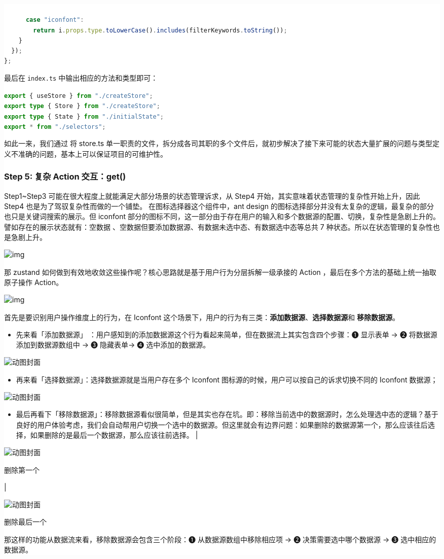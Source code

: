 ```ts

      case "iconfont":
        return i.props.type.toLowerCase().includes(filterKeywords.toString());
    }
  });
};
```

最后在 `index.ts` 中输出相应的方法和类型即可：

```ts
export { useStore } from "./createStore";
export type { Store } from "./createStore";
export type { State } from "./initialState";
export * from "./selectors";
```

如此一来，我们通过 将 store.ts 单一职责的文件，拆分成各司其职的多个文件后，就初步解决了接下来可能的状态大量扩展的问题与类型定义不准确的问题，基本上可以保证项目的可维护性。

### Step 5: 复杂 Action 交互：get()

Step1~Step3 可能在很大程度上就能满足大部分场景的状态管理诉求，从 Step4 开始，其实意味着状态管理的复杂性开始上升，因此 Step4 也是为了驾驭复杂性而做的一个铺垫。 在图标选择器这个组件中，ant design 的图标选择部分并没有太复杂的逻辑，最复杂的部分也只是关键词搜索的展示。但 iconfont 部分的图标不同，这一部分由于存在用户的输入和多个数据源的配置、切换，复杂性是急剧上升的。 譬如存在的展示状态就有：空数据 、空数据但要添加数据源、有数据未选中态、有数据选中态等总共 7 种状态。所以在状态管理的复杂性也是急剧上升。

![img](https://assets.ng-tech.icu/item/v2-eae60a73d306aed8aad9a8ddc470e0a8_1440w.webp)

那 zustand 如何做到有效地收敛这些操作呢？核心思路就是基于用户行为分层拆解一级承接的 Action ，最后在多个方法的基础上统一抽取原子操作 Action。

![img](https://assets.ng-tech.icu/item/v2-35d02119a88eb3fc588c37c598aaf13a_1440w.webp)

首先是要识别用户操作维度上的行为，在 Iconfont 这个场景下，用户的行为有三类：**添加数据源**、**选择数据源**和 **移除数据源**。

- 先来看「添加数据源」 ：用户感知到的添加数据源这个行为看起来简单，但在数据流上其实包含四个步骤：❶ 显示表单 -> ❷ 将数据源添加到数据源数组中 -> ❸ 隐藏表单-> ❹ 选中添加的数据源。

![动图封面](https://assets.ng-tech.icu/item/v2-6c854c1f06fd4497a90cb374968556e2_b.jpg)

- 再来看「选择数据源」：选择数据源就是当用户存在多个 Iconfont 图标源的时候，用户可以按自己的诉求切换不同的 Iconfont 数据源；

![动图封面](https://assets.ng-tech.icu/item/v2-e14b070e335320d4554c338c4ea1b306_b.jpg)

- 最后再看下「移除数据源」：移除数据源看似很简单，但是其实也存在坑。即：移除当前选中的数据源时，怎么处理选中态的逻辑？基于良好的用户体验考虑，我们会自动帮用户切换一个选中的数据源。但这里就会有边界问题：如果删除的数据源第一个，那么应该往后选择，如果删除的是最后一个数据源，那么应该往前选择。 |

![动图封面](https://assets.ng-tech.icu/item/v2-dd7bf30129bd4e1f2e9f5b5e17a413ae_b.jpg)

删除第一个

|

![动图封面](https://assets.ng-tech.icu/item/v2-8cdfd1de14270977736f01facc104446_b.jpg)

删除最后一个

那这样的功能从数据流来看，移除数据源会包含三个阶段：❶ 从数据源数组中移除相应项 -> ❷ 决策需要选中哪个数据源 -> ❸ 选中相应的数据源。
